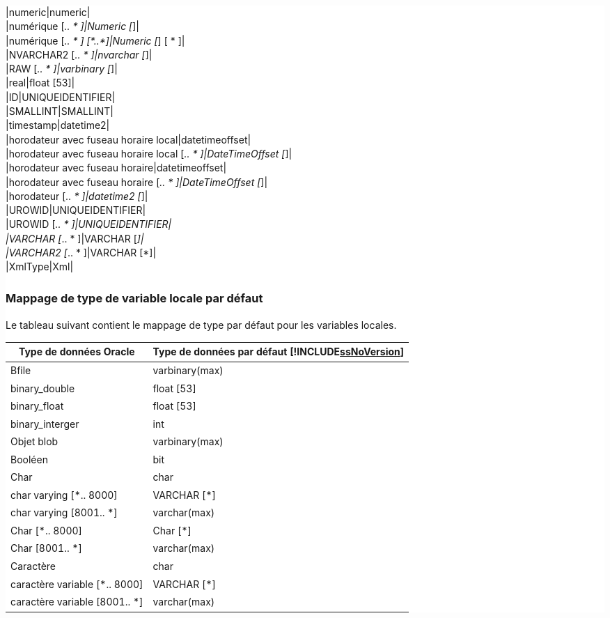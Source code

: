 |numeric|numeric|  
|numérique [*.. \* ]|Numeric [*]|  
|numérique [*.. \* ] [\*..\*]|Numeric [*] [ \* ]|  
|NVARCHAR2 [*.. \* ]|nvarchar [*]|  
|RAW [*.. \* ]|varbinary [*]|  
|real|float [53]|  
|ID|UNIQUEIDENTIFIER|  
|SMALLINT|SMALLINT|  
|timestamp|datetime2|  
|horodateur avec fuseau horaire local|datetimeoffset|  
|horodateur avec fuseau horaire local [*.. \* ]|DateTimeOffset [*]|  
|horodateur avec fuseau horaire|datetimeoffset|  
|horodateur avec fuseau horaire [*.. \* ]|DateTimeOffset [*]|  
|horodateur [*.. \* ]|datetime2 [*]|  
|UROWID|UNIQUEIDENTIFIER|  
|UROWID [*.. \* ]|UNIQUEIDENTIFIER|  
|VARCHAR [*.. \* ]|VARCHAR [*]|  
|VARCHAR2 [*.. \* ]|VARCHAR [*]|  
|XmlType|Xml|  
  
### <a name="default-local-variable-type-mapping"></a>Mappage de type de variable locale par défaut  
Le tableau suivant contient le mappage de type par défaut pour les variables locales.  
  
|Type de données Oracle|Type de données par défaut [!INCLUDE[ssNoVersion](../../includes/ssnoversion-md.md)]|  
|--------------------|-------------------------------------------------------------------------|  
|Bfile|varbinary(max)|  
|binary_double|float [53]|  
|binary_float|float [53]|  
|binary_interger|int|  
|Objet blob|varbinary(max)|  
|Booléen|bit|  
|Char|char|  
|char varying [*.. 8000]|VARCHAR [*]|  
|char varying [8001.. *]|varchar(max)|  
|Char [*.. 8000]|Char [*]|  
|Char [8001.. *]|varchar(max)|  
|Caractère|char|  
|caractère variable [*.. 8000]|VARCHAR [*]|  
|caractère variable [8001.. *]|varchar(max)|  